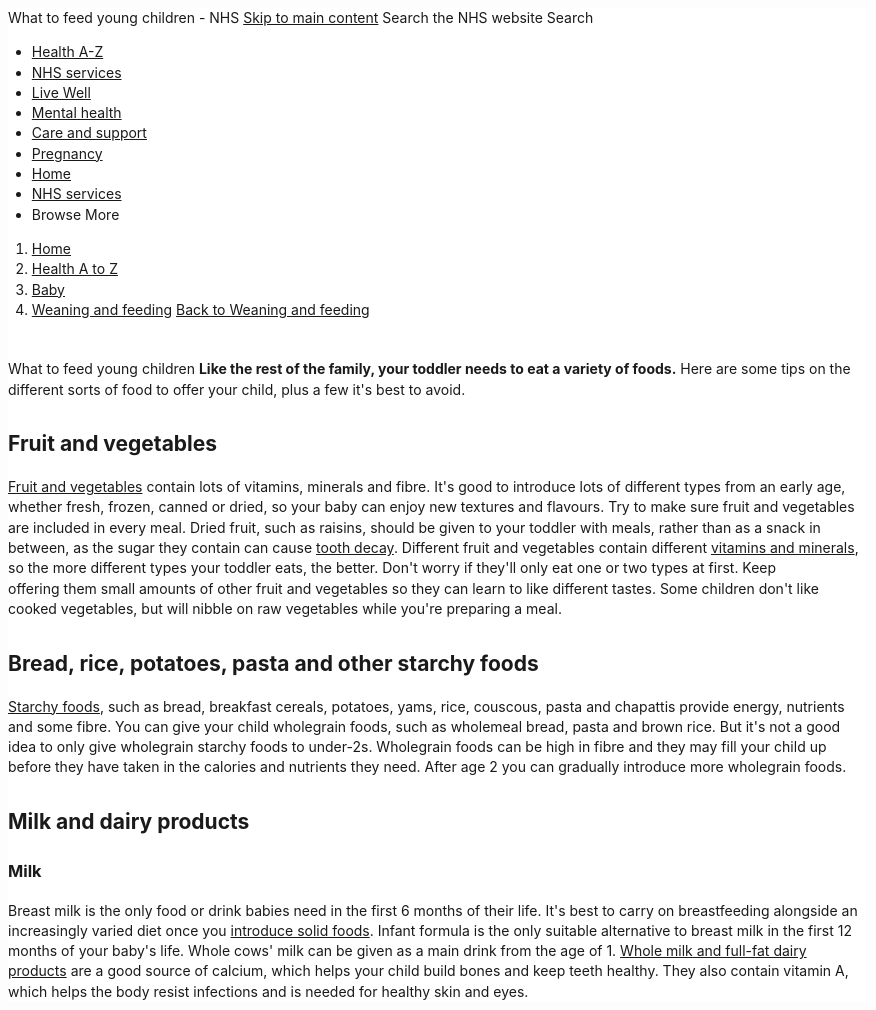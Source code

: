 
What to feed young children - NHS
[Skip to main content](#maincontent)
Search the NHS website
Search
* [Health A-Z](/conditions/)
* [NHS services](/nhs-services/)
* [Live Well](/live-well/)
* [Mental health](/mental-health/)
* [Care and support](/conditions/social-care-and-support-guide/)
* [Pregnancy](/pregnancy/)
* [Home](/)
* [NHS services](/nhs-services/)
* Browse
 More
1. [Home](/)
2. [Health A to Z](/conditions/)
3. [Baby](/conditions/baby/)
4. [Weaning and feeding](/conditions/baby/weaning-and-feeding/)
[Back to 
 Weaning and feeding](/conditions/baby/weaning-and-feeding/) 
# 
 
 What to feed young children
**Like the rest of the family, your toddler needs to eat a variety of foods.**
Here are some tips on the different sorts of food to offer your child, plus a few it's best to avoid.
## **Fruit and vegetables**
[Fruit and vegetables](/live-well/eat-well/5-a-day/5-a-day-what-counts/) contain lots of vitamins, minerals and fibre. It's good to introduce lots of different types from an early age, whether fresh, frozen, canned or dried, so your baby can enjoy new textures and flavours. Try to make sure fruit and vegetables are included in every meal.
Dried fruit, such as raisins, should be given to your toddler with meals, rather than as a snack in between, as the sugar they contain can cause [tooth decay](/conditions/tooth-decay/).
Different fruit and vegetables contain different [vitamins and minerals](/conditions/vitamins-and-minerals/), so the more different types your toddler eats, the better.
Don't worry if they'll only eat one or two types at first. Keep offering them small amounts of other fruit and vegetables so they can learn to like different tastes.
Some children don't like cooked vegetables, but will nibble on raw vegetables while you're preparing a meal.
## **Bread, rice, potatoes, pasta and other starchy foods**
[Starchy foods](/live-well/eat-well/food-types/starchy-foods-and-carbohydrates/), such as bread, breakfast cereals, potatoes, yams, rice, couscous, pasta and chapattis provide energy, nutrients and some fibre.
You can give your child wholegrain foods, such as wholemeal bread, pasta and brown rice. But it's not a good idea to only give wholegrain starchy foods to under-2s.
Wholegrain foods can be high in fibre and they may fill your child up before they have taken in the calories and nutrients they need. After age 2 you can gradually introduce more wholegrain foods.
## **Milk and dairy products**
### **Milk**
Breast milk is the only food or drink babies need in the first 6 months of their life. It's best to carry on breastfeeding alongside an increasingly varied diet once you [introduce solid foods](/conditions/baby/weaning-and-feeding/babys-first-solid-foods/).
Infant formula is the only suitable alternative to breast milk in the first 12 months of your baby's life. Whole cows' milk can be given as a main drink from the age of 1.
[Whole milk and full-fat dairy products](/live-well/eat-well/food-types/milk-and-dairy-nutrition/) are a good source of calcium, which helps your child build bones and keep teeth healthy.
They also contain vitamin A, which helps the body resist infections and is needed for healthy skin and eyes.